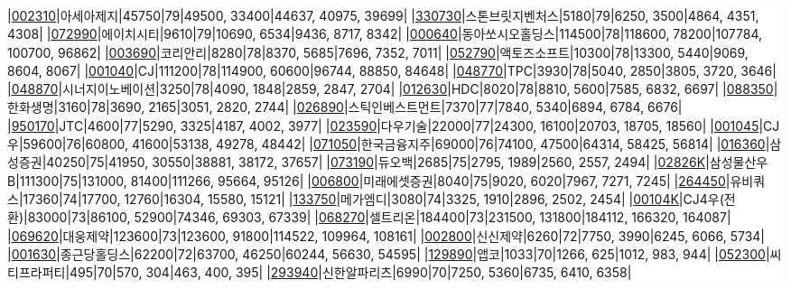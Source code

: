 |[002310](https://finance.daum.net/quotes/A002310)|아세아제지|45750|79|49500, 33400|44637, 40975, 39699|
|[330730](https://finance.daum.net/quotes/A330730)|스톤브릿지벤처스|5180|79|6250, 3500|4864, 4351, 4308|
|[072990](https://finance.daum.net/quotes/A072990)|에이치시티|9610|79|10690, 6534|9436, 8717, 8342|
|[000640](https://finance.daum.net/quotes/A000640)|동아쏘시오홀딩스|114500|78|118600, 78200|107784, 100700, 96862|
|[003690](https://finance.daum.net/quotes/A003690)|코리안리|8280|78|8370, 5685|7696, 7352, 7011|
|[052790](https://finance.daum.net/quotes/A052790)|액토즈소프트|10300|78|13300, 5440|9069, 8604, 8067|
|[001040](https://finance.daum.net/quotes/A001040)|CJ|111200|78|114900, 60600|96744, 88850, 84648|
|[048770](https://finance.daum.net/quotes/A048770)|TPC|3930|78|5040, 2850|3805, 3720, 3646|
|[048870](https://finance.daum.net/quotes/A048870)|시너지이노베이션|3250|78|4090, 1848|2859, 2847, 2704|
|[012630](https://finance.daum.net/quotes/A012630)|HDC|8020|78|8810, 5600|7585, 6832, 6697|
|[088350](https://finance.daum.net/quotes/A088350)|한화생명|3160|78|3690, 2165|3051, 2820, 2744|
|[026890](https://finance.daum.net/quotes/A026890)|스틱인베스트먼트|7370|77|7840, 5340|6894, 6784, 6676|
|[950170](https://finance.daum.net/quotes/A950170)|JTC|4600|77|5290, 3325|4187, 4002, 3977|
|[023590](https://finance.daum.net/quotes/A023590)|다우기술|22000|77|24300, 16100|20703, 18705, 18560|
|[001045](https://finance.daum.net/quotes/A001045)|CJ우|59600|76|60800, 41600|53138, 49278, 48442|
|[071050](https://finance.daum.net/quotes/A071050)|한국금융지주|69000|76|74100, 47500|64314, 58425, 56814|
|[016360](https://finance.daum.net/quotes/A016360)|삼성증권|40250|75|41950, 30550|38881, 38172, 37657|
|[073190](https://finance.daum.net/quotes/A073190)|듀오백|2685|75|2795, 1989|2560, 2557, 2494|
|[02826K](https://finance.daum.net/quotes/A02826K)|삼성물산우B|111300|75|131000, 81400|111266, 95664, 95126|
|[006800](https://finance.daum.net/quotes/A006800)|미래에셋증권|8040|75|9020, 6020|7967, 7271, 7245|
|[264450](https://finance.daum.net/quotes/A264450)|유비쿼스|17360|74|17700, 12760|16304, 15580, 15121|
|[133750](https://finance.daum.net/quotes/A133750)|메가엠디|3080|74|3325, 1910|2896, 2502, 2454|
|[00104K](https://finance.daum.net/quotes/A00104K)|CJ4우(전환)|83000|73|86100, 52900|74346, 69303, 67339|
|[068270](https://finance.daum.net/quotes/A068270)|셀트리온|184400|73|231500, 131800|184112, 166320, 164087|
|[069620](https://finance.daum.net/quotes/A069620)|대웅제약|123600|73|123600, 91800|114522, 109964, 108161|
|[002800](https://finance.daum.net/quotes/A002800)|신신제약|6260|72|7750, 3990|6245, 6066, 5734|
|[001630](https://finance.daum.net/quotes/A001630)|종근당홀딩스|62200|72|63700, 46250|60244, 56630, 54595|
|[129890](https://finance.daum.net/quotes/A129890)|앱코|1033|70|1266, 625|1012, 983, 944|
|[052300](https://finance.daum.net/quotes/A052300)|씨티프라퍼티|495|70|570, 304|463, 400, 395|
|[293940](https://finance.daum.net/quotes/A293940)|신한알파리츠|6990|70|7250, 5360|6735, 6410, 6358|
